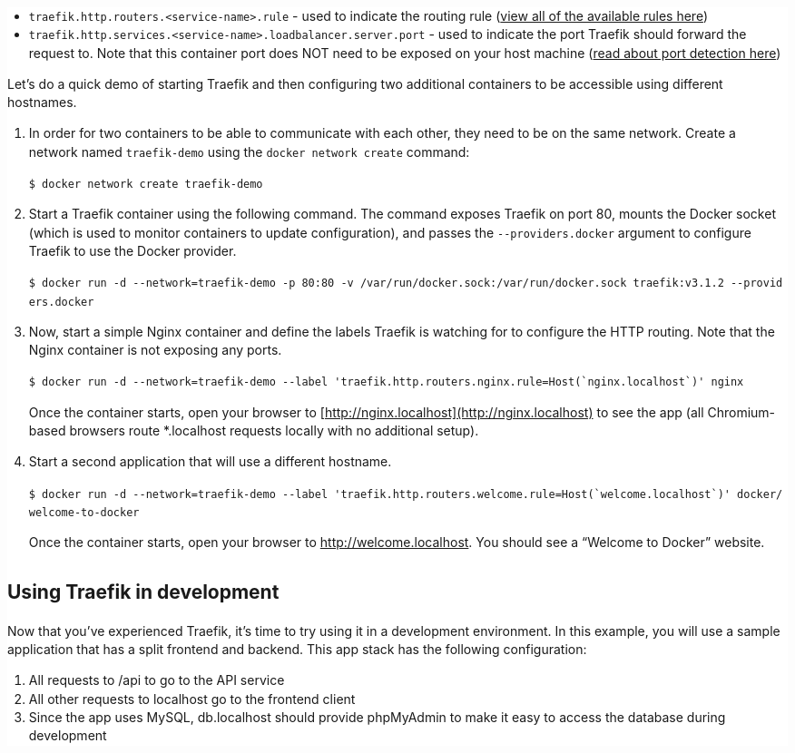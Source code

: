 - `traefik.http.routers.<service-name>.rule` - used to indicate the routing rule ([view all of the available rules here](https://doc.traefik.io/traefik/routing/routers/#rule))
- `traefik.http.services.<service-name>.loadbalancer.server.port` - used to indicate the port Traefik should forward the request to. Note that this container port does NOT need to be exposed on your host machine ([read about port detection here](https://doc.traefik.io/traefik/providers/docker/#port-detection))

Let’s do a quick demo of starting Traefik and then configuring two additional containers to be accessible using different hostnames.

1. In order for two containers to be able to communicate with each other, they need to be on the same network. Create a network named `traefik-demo` using the `docker network create` command:

    ```console
    $ docker network create traefik-demo
    ```

2. Start a Traefik container using the following command. The command exposes Traefik on port 80, mounts the Docker socket (which is used to monitor containers to update configuration), and passes the `--providers.docker` argument to configure Traefik to use the Docker provider.

    ```console
    $ docker run -d --network=traefik-demo -p 80:80 -v /var/run/docker.sock:/var/run/docker.sock traefik:v3.1.2 --providers.docker
    ```

3. Now, start a simple Nginx container and define the labels Traefik is watching for to configure the HTTP routing. Note that the Nginx container is not exposing any ports.

    ```console
    $ docker run -d --network=traefik-demo --label 'traefik.http.routers.nginx.rule=Host(`nginx.localhost`)' nginx
    ```

    Once the container starts, open your browser to [http://nginx.localhost](http://nginx.localhost) to see the app (all Chromium-based browsers route *.localhost requests locally with no additional setup).



4. Start a second application that will use a different hostname.

    ```console
    $ docker run -d --network=traefik-demo --label 'traefik.http.routers.welcome.rule=Host(`welcome.localhost`)' docker/welcome-to-docker
    ```

    Once the container starts, open your browser to http://welcome.localhost. You should see a “Welcome to Docker” website.


## Using Traefik in development

Now that you’ve experienced Traefik, it’s time to try using it in a development environment. In this example, you will use a sample application that has a split frontend and backend. This app stack has the following configuration:

1. All requests to /api to go to the API service
2. All other requests to localhost go to the frontend client
3. Since the app uses MySQL, db.localhost should provide phpMyAdmin to make it easy to access the database during development
